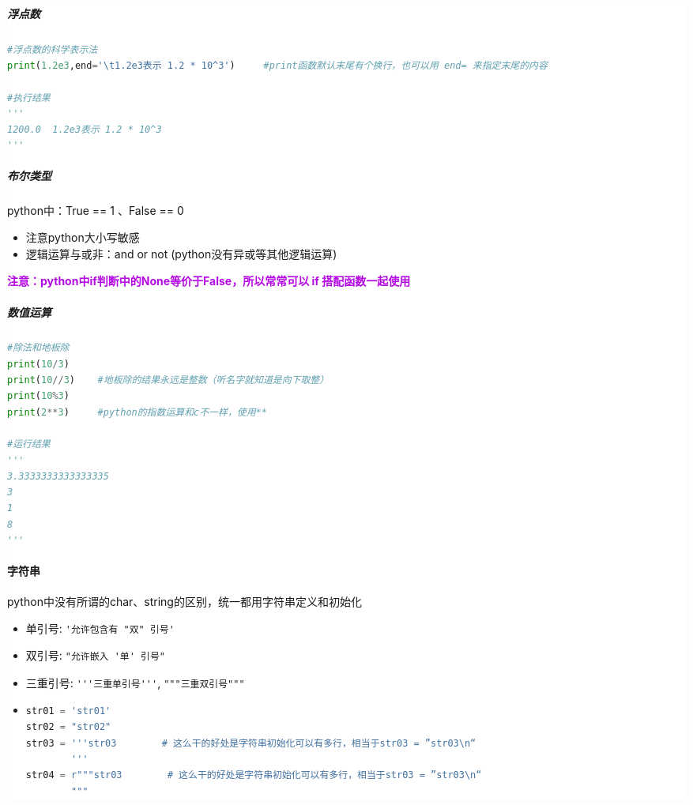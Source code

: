 ##### 浮点数

```python
#浮点数的科学表示法
print(1.2e3,end='\t1.2e3表示 1.2 * 10^3')		#print函数默认末尾有个换行，也可以用 end= 来指定末尾的内容

#执行结果
'''
1200.0	1.2e3表示 1.2 * 10^3
'''
```



##### 布尔类型

python中：True == 1 、False == 0

- 注意python大小写敏感
- 逻辑运算与或非：and or not   (python没有异或等其他逻辑运算)

<font color=#b407e4>**注意：python中if判断中的None等价于False，所以常常可以 if 搭配函数一起使用**</font>



##### 数值运算

```python
#除法和地板除
print(10/3)
print(10//3)	#地板除的结果永远是整数（听名字就知道是向下取整）
print(10%3)
print(2**3)		#python的指数运算和c不一样，使用**

#运行结果
'''
3.3333333333333335
3
1
8
'''
```





#### 字符串

python中没有所谓的char、string的区别，统一都用字符串定义和初始化

- 单引号: `'允许包含有 "双" 引号'`
- 双引号: `"允许嵌入 '单' 引号"`
- 三重引号: `'''三重单引号'''`, `"""三重双引号"""`

- ```python
  str01 = 'str01'
  str02 = "str02"
  str03 = '''str03        # 这么干的好处是字符串初始化可以有多行，相当于str03 = ”str03\n“
          '''
  str04 = r"""str03        # 这么干的好处是字符串初始化可以有多行，相当于str03 = ”str03\n“
          """
  